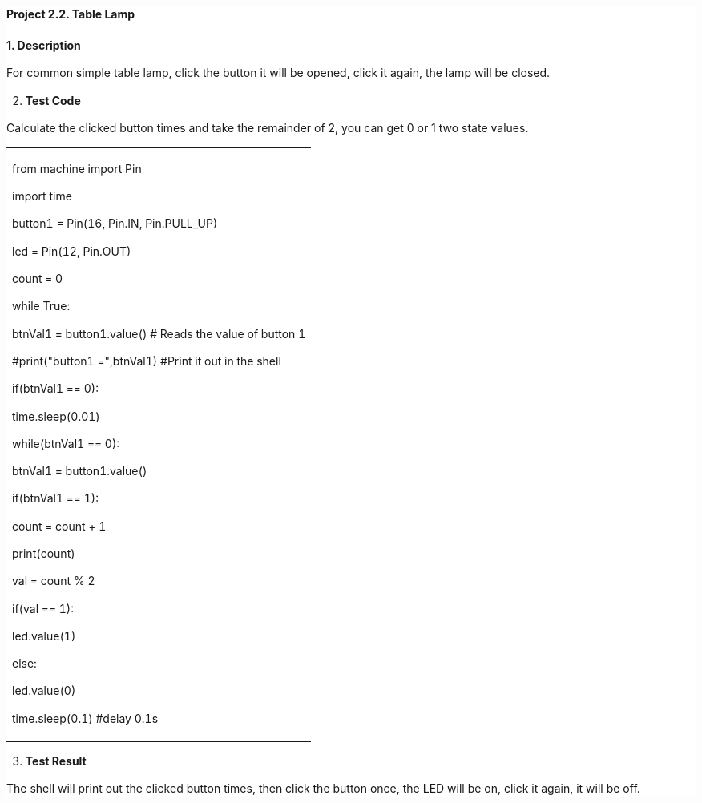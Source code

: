 #### Project 2.2. Table Lamp 

**1. Description**

For common simple table lamp, click the button it will be opened, click
it again, the lamp will be closed.  

2.  **Test Code**

Calculate the clicked button times and take the remainder of 2, you can
get 0 or 1 two state values.  

<table>
<tbody>
<tr class="odd">
<td><p>from machine import Pin</p>
<p>import time</p>
<p>button1 = Pin(16, Pin.IN, Pin.PULL_UP)</p>
<p>led = Pin(12, Pin.OUT)</p>
<p>count = 0</p>
<p>while True:</p>
<p>btnVal1 = button1.value() # Reads the value of button 1</p>
<p>#print("button1 =",btnVal1) #Print it out in the shell</p>
<p>if(btnVal1 == 0):</p>
<p>time.sleep(0.01)</p>
<p>while(btnVal1 == 0):</p>
<p>btnVal1 = button1.value()</p>
<p>if(btnVal1 == 1):</p>
<p>count = count + 1</p>
<p>print(count)</p>
<p>val = count % 2</p>
<p>if(val == 1):</p>
<p>led.value(1)</p>
<p>else:</p>
<p>led.value(0)</p>
<p>time.sleep(0.1) #delay 0.1s</p></td>
</tr>
</tbody>
</table>

3.  **Test Result**

The shell will print out the clicked button times, then click the button
once, the LED will be on, click it again, it will be off.  
